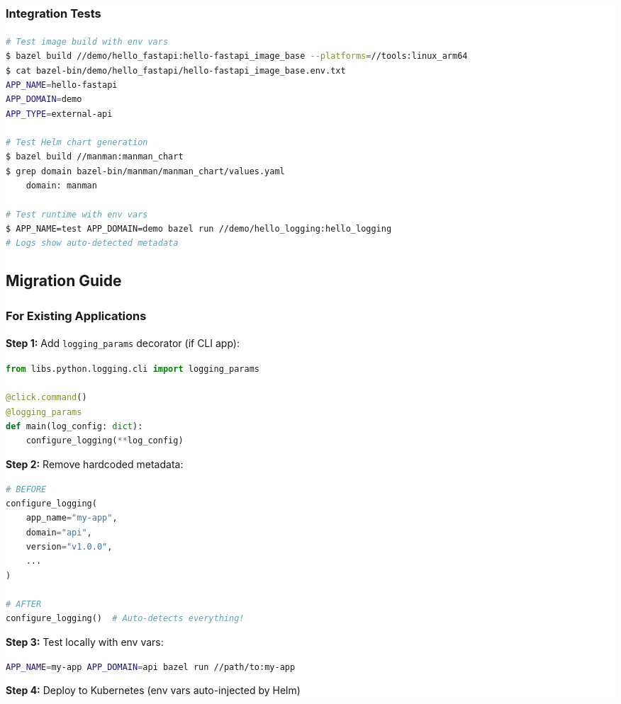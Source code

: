 ### Integration Tests
```bash
# Test image build with env vars
$ bazel build //demo/hello_fastapi:hello-fastapi_image_base --platforms=//tools:linux_arm64
$ cat bazel-bin/demo/hello_fastapi/hello-fastapi_image_base.env.txt
APP_NAME=hello-fastapi
APP_DOMAIN=demo
APP_TYPE=external-api

# Test Helm chart generation
$ bazel build //manman:manman_chart
$ grep domain bazel-bin/manman/manman_chart/values.yaml
    domain: manman

# Test runtime with env vars
$ APP_NAME=test APP_DOMAIN=demo bazel run //demo/hello_logging:hello_logging
# Logs show auto-detected metadata
```

## Migration Guide

### For Existing Applications

**Step 1:** Add `logging_params` decorator (if CLI app):
```python
from libs.python.logging.cli import logging_params

@click.command()
@logging_params
def main(log_config: dict):
    configure_logging(**log_config)
```

**Step 2:** Remove hardcoded metadata:
```python
# BEFORE
configure_logging(
    app_name="my-app",
    domain="api",
    version="v1.0.0",
    ...
)

# AFTER
configure_logging()  # Auto-detects everything!
```

**Step 3:** Test locally with env vars:
```bash
APP_NAME=my-app APP_DOMAIN=api bazel run //path/to:my-app
```

**Step 4:** Deploy to Kubernetes (env vars auto-injected by Helm)
